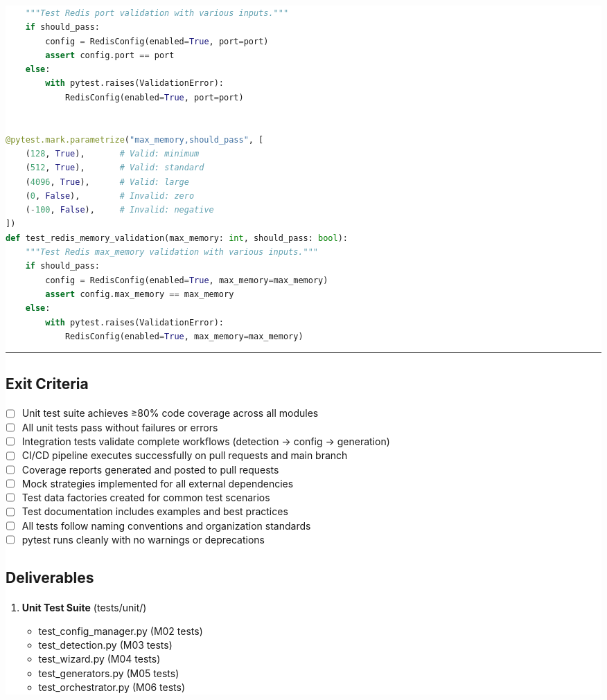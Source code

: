 ```python
    """Test Redis port validation with various inputs."""
    if should_pass:
        config = RedisConfig(enabled=True, port=port)
        assert config.port == port
    else:
        with pytest.raises(ValidationError):
            RedisConfig(enabled=True, port=port)


@pytest.mark.parametrize("max_memory,should_pass", [
    (128, True),       # Valid: minimum
    (512, True),       # Valid: standard
    (4096, True),      # Valid: large
    (0, False),        # Invalid: zero
    (-100, False),     # Invalid: negative
])
def test_redis_memory_validation(max_memory: int, should_pass: bool):
    """Test Redis max_memory validation with various inputs."""
    if should_pass:
        config = RedisConfig(enabled=True, max_memory=max_memory)
        assert config.max_memory == max_memory
    else:
        with pytest.raises(ValidationError):
            RedisConfig(enabled=True, max_memory=max_memory)
```

______________________________________________________________________

## Exit Criteria

- [ ] Unit test suite achieves ≥80% code coverage across all modules
- [ ] All unit tests pass without failures or errors
- [ ] Integration tests validate complete workflows (detection → config → generation)
- [ ] CI/CD pipeline executes successfully on pull requests and main branch
- [ ] Coverage reports generated and posted to pull requests
- [ ] Mock strategies implemented for all external dependencies
- [ ] Test data factories created for common test scenarios
- [ ] Test documentation includes examples and best practices
- [ ] All tests follow naming conventions and organization standards
- [ ] pytest runs cleanly with no warnings or deprecations

## Deliverables

1. **Unit Test Suite** (tests/unit/)

   - test_config_manager.py (M02 tests)
   - test_detection.py (M03 tests)
   - test_wizard.py (M04 tests)
   - test_generators.py (M05 tests)
   - test_orchestrator.py (M06 tests)
